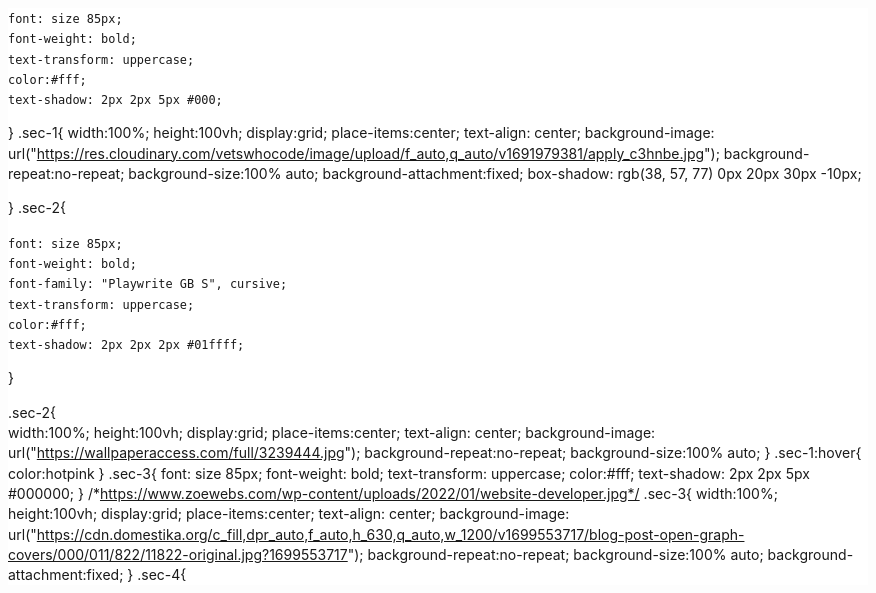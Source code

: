     font: size 85px;
    font-weight: bold;
    text-transform: uppercase;
    color:#fff;
    text-shadow: 2px 2px 5px #000;
}
.sec-1{
    width:100%;
    height:100vh;
    display:grid;
    place-items:center;
    text-align: center;
    background-image: url("https://res.cloudinary.com/vetswhocode/image/upload/f_auto,q_auto/v1691979381/apply_c3hnbe.jpg");
    background-repeat:no-repeat;
    background-size:100% auto;
    background-attachment:fixed;
    box-shadow: rgb(38, 57, 77) 0px 20px 30px -10px;
  
}
.sec-2{
    
    font: size 85px;
    font-weight: bold;
    font-family: "Playwrite GB S", cursive;
    text-transform: uppercase;
    color:#fff;
    text-shadow: 2px 2px 2px #01ffff;
}


.sec-2{  
    width:100%;
    height:100vh;
    display:grid;
    place-items:center;
    text-align: center;
    background-image: url("https://wallpaperaccess.com/full/3239444.jpg");
    background-repeat:no-repeat;
    background-size:100% auto;
}
.sec-1:hover{
    color:hotpink
}
.sec-3{
    font: size 85px;
    font-weight: bold;
    text-transform: uppercase;
    color:#fff;
    text-shadow: 2px 2px 5px #000000;
}
/*https://www.zoewebs.com/wp-content/uploads/2022/01/website-developer.jpg*/
.sec-3{
    width:100%;
    height:100vh;
    display:grid;
    place-items:center;
    text-align: center;
    background-image: url("https://cdn.domestika.org/c_fill,dpr_auto,f_auto,h_630,q_auto,w_1200/v1699553717/blog-post-open-graph-covers/000/011/822/11822-original.jpg?1699553717");
    background-repeat:no-repeat;
    background-size:100% auto;
    background-attachment:fixed;
}
.sec-4{